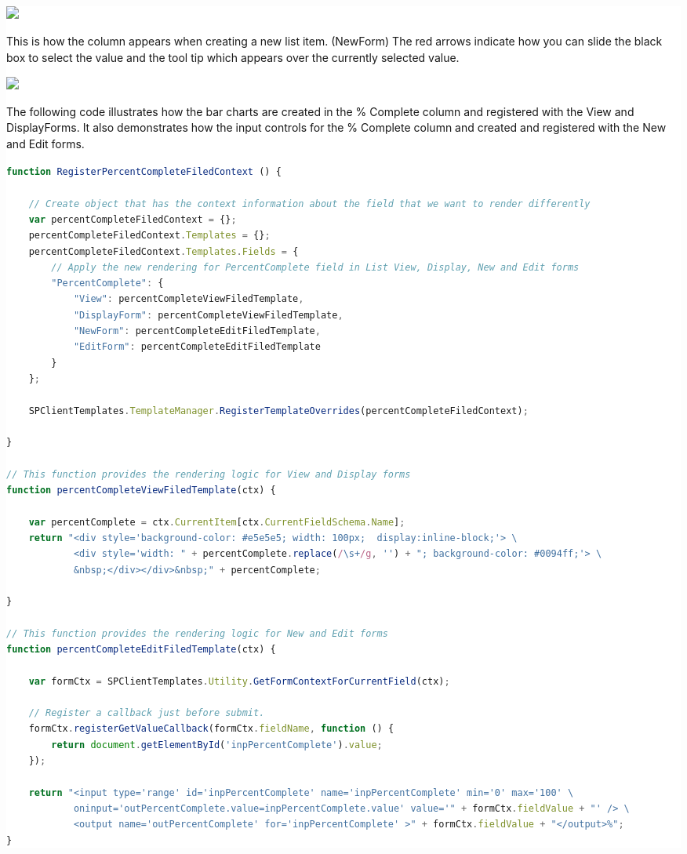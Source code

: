 ![](http://i.imgur.com/PG5WWJy.png)

This is how the column appears when creating a new list item. (NewForm)  The red arrows indicate how you can slide the black box to select the value and the tool tip which appears over the currently selected value.

![](http://i.imgur.com/9SblMgn.png)

The following code illustrates how the bar charts are created in the % Complete column and registered with the View and DisplayForms.  It also demonstrates how the input controls for the % Complete column and created and registered with the New and Edit forms.

```JavaScript
function RegisterPercentCompleteFiledContext () {

    // Create object that has the context information about the field that we want to render differently
    var percentCompleteFiledContext = {};
    percentCompleteFiledContext.Templates = {};
    percentCompleteFiledContext.Templates.Fields = {
        // Apply the new rendering for PercentComplete field in List View, Display, New and Edit forms
        "PercentComplete": { 
            "View": percentCompleteViewFiledTemplate,
            "DisplayForm": percentCompleteViewFiledTemplate,
            "NewForm": percentCompleteEditFiledTemplate,
            "EditForm": percentCompleteEditFiledTemplate
        }
    };

    SPClientTemplates.TemplateManager.RegisterTemplateOverrides(percentCompleteFiledContext);

}

// This function provides the rendering logic for View and Display forms
function percentCompleteViewFiledTemplate(ctx) {

    var percentComplete = ctx.CurrentItem[ctx.CurrentFieldSchema.Name];
    return "<div style='background-color: #e5e5e5; width: 100px;  display:inline-block;'> \
            <div style='width: " + percentComplete.replace(/\s+/g, '') + "; background-color: #0094ff;'> \
            &nbsp;</div></div>&nbsp;" + percentComplete;

}

// This function provides the rendering logic for New and Edit forms
function percentCompleteEditFiledTemplate(ctx) {

    var formCtx = SPClientTemplates.Utility.GetFormContextForCurrentField(ctx);

    // Register a callback just before submit.
    formCtx.registerGetValueCallback(formCtx.fieldName, function () {
        return document.getElementById('inpPercentComplete').value;
    });

    return "<input type='range' id='inpPercentComplete' name='inpPercentComplete' min='0' max='100' \
            oninput='outPercentComplete.value=inpPercentComplete.value' value='" + formCtx.fieldValue + "' /> \
            <output name='outPercentComplete' for='inpPercentComplete' >" + formCtx.fieldValue + "</output>%";
}
```
